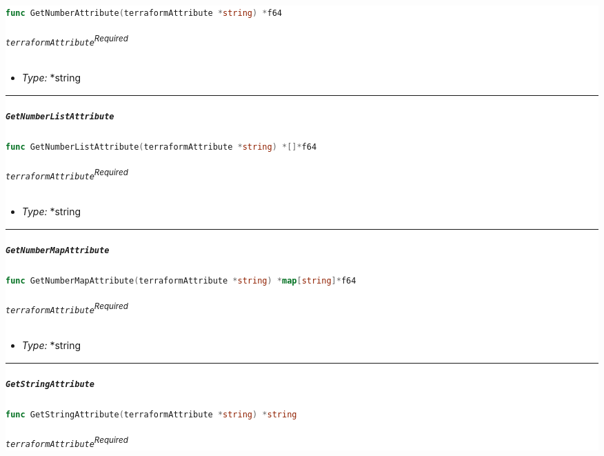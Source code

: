 ```go
func GetNumberAttribute(terraformAttribute *string) *f64
```

###### `terraformAttribute`<sup>Required</sup> <a name="terraformAttribute" id="@cdktf/provider-cloudflare.emailRoutingRule.EmailRoutingRule.getNumberAttribute.parameter.terraformAttribute"></a>

- *Type:* *string

---

##### `GetNumberListAttribute` <a name="GetNumberListAttribute" id="@cdktf/provider-cloudflare.emailRoutingRule.EmailRoutingRule.getNumberListAttribute"></a>

```go
func GetNumberListAttribute(terraformAttribute *string) *[]*f64
```

###### `terraformAttribute`<sup>Required</sup> <a name="terraformAttribute" id="@cdktf/provider-cloudflare.emailRoutingRule.EmailRoutingRule.getNumberListAttribute.parameter.terraformAttribute"></a>

- *Type:* *string

---

##### `GetNumberMapAttribute` <a name="GetNumberMapAttribute" id="@cdktf/provider-cloudflare.emailRoutingRule.EmailRoutingRule.getNumberMapAttribute"></a>

```go
func GetNumberMapAttribute(terraformAttribute *string) *map[string]*f64
```

###### `terraformAttribute`<sup>Required</sup> <a name="terraformAttribute" id="@cdktf/provider-cloudflare.emailRoutingRule.EmailRoutingRule.getNumberMapAttribute.parameter.terraformAttribute"></a>

- *Type:* *string

---

##### `GetStringAttribute` <a name="GetStringAttribute" id="@cdktf/provider-cloudflare.emailRoutingRule.EmailRoutingRule.getStringAttribute"></a>

```go
func GetStringAttribute(terraformAttribute *string) *string
```

###### `terraformAttribute`<sup>Required</sup> <a name="terraformAttribute" id="@cdktf/provider-cloudflare.emailRoutingRule.EmailRoutingRule.getStringAttribute.parameter.terraformAttribute"></a>
